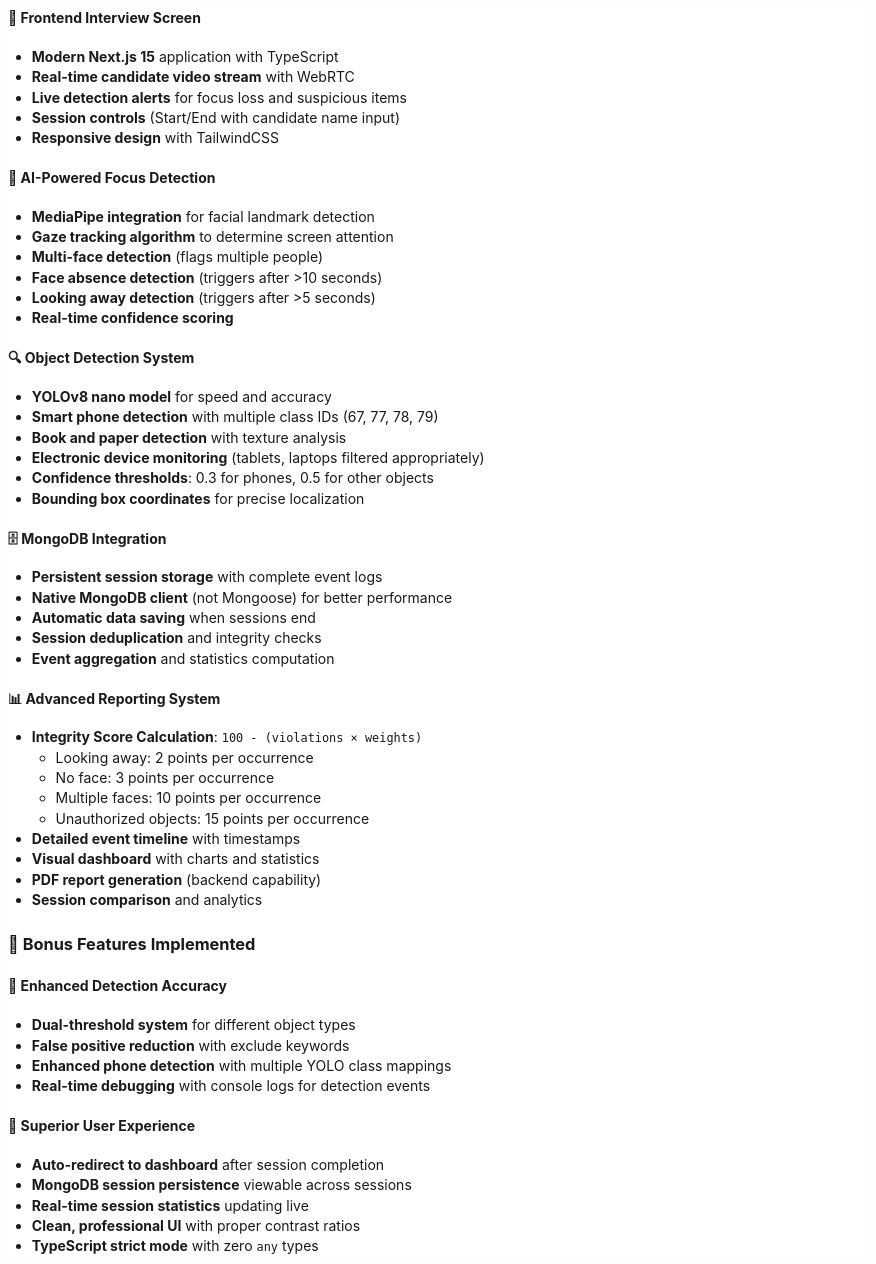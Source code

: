 #### 🎥 **Frontend Interview Screen**
- **Modern Next.js 15** application with TypeScript
- **Real-time candidate video stream** with WebRTC
- **Live detection alerts** for focus loss and suspicious items
- **Session controls** (Start/End with candidate name input)
- **Responsive design** with TailwindCSS

#### 🧠 **AI-Powered Focus Detection**
- **MediaPipe integration** for facial landmark detection
- **Gaze tracking algorithm** to determine screen attention
- **Multi-face detection** (flags multiple people)
- **Face absence detection** (triggers after >10 seconds)
- **Looking away detection** (triggers after >5 seconds)
- **Real-time confidence scoring**

#### 🔍 **Object Detection System**
- **YOLOv8 nano model** for speed and accuracy
- **Smart phone detection** with multiple class IDs (67, 77, 78, 79)
- **Book and paper detection** with texture analysis
- **Electronic device monitoring** (tablets, laptops filtered appropriately)
- **Confidence thresholds**: 0.3 for phones, 0.5 for other objects
- **Bounding box coordinates** for precise localization

#### 🗄️ **MongoDB Integration**
- **Persistent session storage** with complete event logs
- **Native MongoDB client** (not Mongoose) for better performance
- **Automatic data saving** when sessions end
- **Session deduplication** and integrity checks
- **Event aggregation** and statistics computation

#### 📊 **Advanced Reporting System**
- **Integrity Score Calculation**: `100 - (violations × weights)`
  - Looking away: 2 points per occurrence
  - No face: 3 points per occurrence  
  - Multiple faces: 10 points per occurrence
  - Unauthorized objects: 15 points per occurrence
- **Detailed event timeline** with timestamps
- **Visual dashboard** with charts and statistics
- **PDF report generation** (backend capability)
- **Session comparison** and analytics

### 🎁 **Bonus Features Implemented**

#### 🎯 **Enhanced Detection Accuracy**
- **Dual-threshold system** for different object types
- **False positive reduction** with exclude keywords
- **Enhanced phone detection** with multiple YOLO class mappings
- **Real-time debugging** with console logs for detection events

#### 💫 **Superior User Experience**
- **Auto-redirect to dashboard** after session completion
- **MongoDB session persistence** viewable across sessions
- **Real-time session statistics** updating live
- **Clean, professional UI** with proper contrast ratios
- **TypeScript strict mode** with zero `any` types
